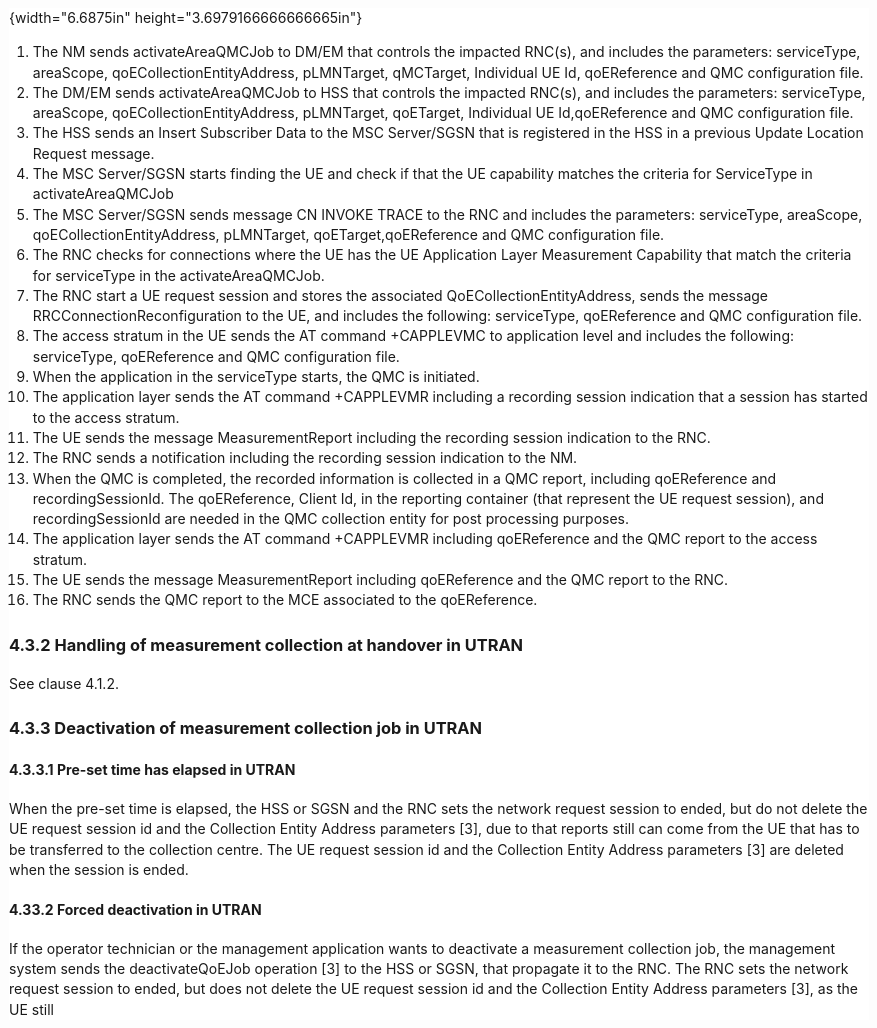 {width="6.6875in" height="3.6979166666666665in"}
1) The NM sends activateAreaQMCJob to DM/EM that controls the impacted RNC(s),
and includes the parameters: serviceType, areaScope,
qoECollectionEntityAddress, pLMNTarget, qMCTarget, Individual UE Id,
qoEReference and QMC configuration file.
2) The DM/EM sends activateAreaQMCJob to HSS that controls the impacted
RNC(s), and includes the parameters: serviceType, areaScope,
qoECollectionEntityAddress, pLMNTarget, qoETarget, Individual UE
Id,qoEReference and QMC configuration file.
3) The HSS sends an Insert Subscriber Data to the MSC Server/SGSN that is
registered in the HSS in a previous Update Location Request message.
4) The MSC Server/SGSN starts finding the UE and check if that the UE
capability matches the criteria for ServiceType in activateAreaQMCJob
5) The MSC Server/SGSN sends message CN INVOKE TRACE to the RNC and includes
the parameters: serviceType, areaScope, qoECollectionEntityAddress,
pLMNTarget, qoETarget,qoEReference and QMC configuration file.
6) The RNC checks for connections where the UE has the UE Application Layer
Measurement Capability that match the criteria for serviceType in the
activateAreaQMCJob.
7) The RNC start a UE request session and stores the associated
QoECollectionEntityAddress, sends the message RRCConnectionReconfiguration to
the UE, and includes the following: serviceType, qoEReference and QMC
configuration file.
8) The access stratum in the UE sends the AT command +CAPPLEVMC to application
level and includes the following: serviceType, qoEReference and QMC
configuration file.
9) When the application in the serviceType starts, the QMC is initiated.
10) The application layer sends the AT command +CAPPLEVMR including a
recording session indication that a session has started to the access stratum.
11) The UE sends the message MeasurementReport including the recording session
indication to the RNC.
12) The RNC sends a notification including the recording session indication to
the NM.
13) When the QMC is completed, the recorded information is collected in a QMC
report, including qoEReference and recordingSessionId. The qoEReference,
Client Id, in the reporting container (that represent the UE request session),
and recordingSessionId are needed in the QMC collection entity for post
processing purposes.
14) The application layer sends the AT command +CAPPLEVMR including
qoEReference and the QMC report to the access stratum.
15) The UE sends the message MeasurementReport including qoEReference and the
QMC report to the RNC.
16) The RNC sends the QMC report to the MCE associated to the qoEReference.
### 4.3.2 Handling of measurement collection at handover in UTRAN
See clause 4.1.2.
### 4.3.3 Deactivation of measurement collection job in UTRAN
#### 4.3.3.1 Pre-set time has elapsed in UTRAN
When the pre-set time is elapsed, the HSS or SGSN and the RNC sets the network
request session to ended, but do not delete the UE request session id and the
Collection Entity Address parameters [3], due to that reports still can come
from the UE that has to be transferred to the collection centre. The UE
request session id and the Collection Entity Address parameters [3] are
deleted when the session is ended.
#### 4.33.2 Forced deactivation in UTRAN
If the operator technician or the management application wants to deactivate a
measurement collection job, the management system sends the deactivateQoEJob
operation [3] to the HSS or SGSN, that propagate it to the RNC. The RNC sets
the network request session to ended, but does not delete the UE request
session id and the Collection Entity Address parameters [3], as the UE still